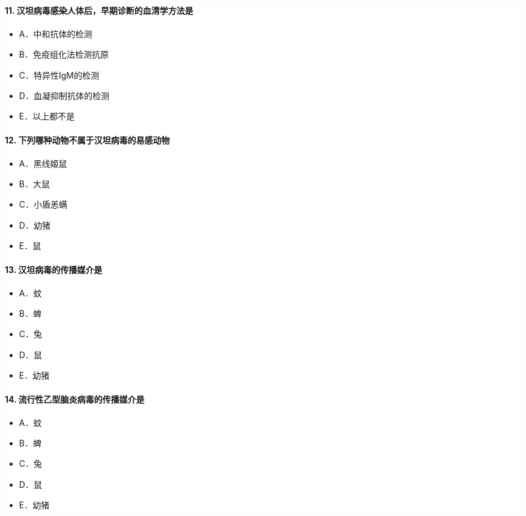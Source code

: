 





#### 11. 汉坦病毒感染人体后，早期诊断的血清学方法是

* A．中和抗体的检测

* B．免疫组化法检测抗原

* C．特异性IgM的检测

* D．血凝抑制抗体的检测

* E．以上都不是







#### 12. 下列哪种动物不属于汉坦病毒的易感动物

* A．黑线姬鼠

* B．大鼠

* C．小盾恙螨

* D．幼猪

* E．鼠







#### 13. 汉坦病毒的传播媒介是

* A．蚊

* B．蜱

* C．兔

* D．鼠

* E．幼猪







#### 14. 流行性乙型脑炎病毒的传播媒介是

* A．蚊

* B．蜱

* C．兔

* D．鼠

* E．幼猪
